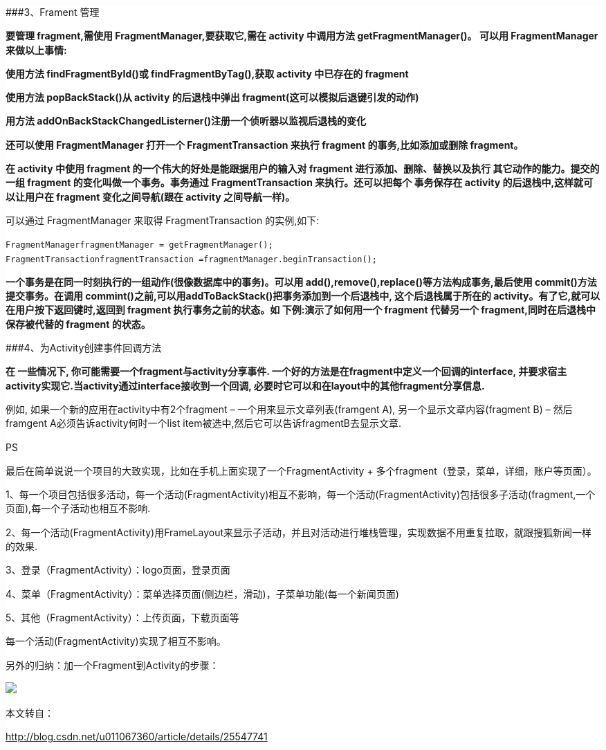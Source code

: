 
###3、Frament 管理

**要管理 fragment,需使用 FragmentManager,要获取它,需在 activity 中调用方法 getFragmentManager()。 可以用 FragmentManager 来做以上事情:**

**使用方法 findFragmentById()或 findFragmentByTag(),获取 activity 中已存在的 fragment**

**使用方法 popBackStack()从 activity 的后退栈中弹出 fragment(这可以模拟后退键引发的动作)**

**用方法 addOnBackStackChangedListerner()注册一个侦听器以监视后退栈的变化**

**还可以使用 FragmentManager 打开一个 FragmentTransaction 来执行 fragment 的事务,比如添加或删除 fragment。**

**在 activity 中使用 fragment 的一个伟大的好处是能跟据用户的输入对 fragment 进行添加、删除、替换以及执行 其它动作的能力。提交的一组 fragment 的变化叫做一个事务。事务通过** **FragmentTransaction 来执行。还可以把每个 事务保存在 activity 的后退栈中,这样就可以让用户在 fragment 变化之间导航(跟在 activity 之间导航一样)。**

可以通过 FragmentManager 来取得 FragmentTransaction 的实例,如下:

    FragmentManagerfragmentManager = getFragmentManager();  
    FragmentTransactionfragmentTransaction =fragmentManager.beginTransaction();


**一个事务是在同一时刻执行的一组动作(很像数据库中的事务)。可以用 add(),remove(),replace()等方法构成事务,最后使用 commit()方法提交事务。在调用 commint()之前,可以用addToBackStack()把事务添加到一个后退栈中, 这个后退栈属于所在的 activity。有了它,就可以在用户按下返回键时,返回到 fragment 执行事务之前的状态。如 下例:演示了如何用一个 fragment 代替另一个 fragment,同时在后退栈中保存被代替的 fragment 的状态。**

###4、为Activity创建事件回调方法

**在 一些情况下, 你可能需要一个fragment与activity分享事件. 一个好的方法是在fragment中定义一个回调的interface, 并要求宿主activity实现它.当activity通过interface接收到一个回调, 必要时它可以和在layout中的其他fragment分享信息.**

例如, 如果一个新的应用在activity中有2个fragment – 一个用来显示文章列表(framgent A), 另一个显示文章内容(fragment B) – 然后 framgent A必须告诉activity何时一个list item被选中,然后它可以告诉fragmentB去显示文章.

PS

最后在简单说说一个项目的大致实现，比如在手机上面实现了一个FragmentActivity + 多个fragment（登录，菜单，详细，账户等页面）。

1、每一个项目包括很多活动，每一个活动(FragmentActivity)相互不影响，每一个活动(FragmentActivity)包括很多子活动(fragment,一个页面),每一个子活动也相互不影响.

2、每一个活动(FragmentActivity)用FrameLayout来显示子活动，并且对活动进行堆栈管理，实现数据不用重复拉取，就跟搜狐新闻一样的效果.

3、登录（FragmentActivity）：logo页面，登录页面

4、菜单（FragmentActivity）：菜单选择页面(侧边栏，滑动)，子菜单功能(每一个新闻页面)

5、其他（FragmentActivity）：上传页面，下载页面等

每一个活动(FragmentActivity)实现了相互不影响。   

另外的归纳：加一个Fragment到Activity的步骤：

![](http://img-storage.qiniudn.com/15-7-2/70915869.jpg)


本文转自：

<http://blog.csdn.net/u011067360/article/details/25547741>
